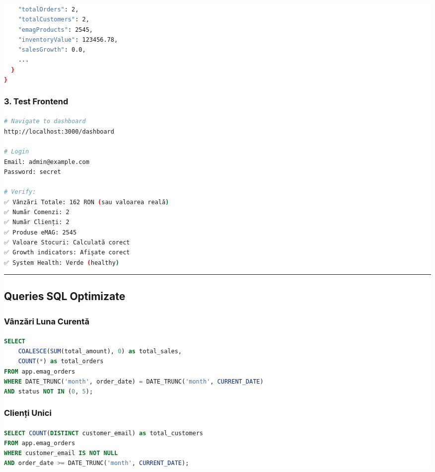 ```bash
    "totalOrders": 2,
    "totalCustomers": 2,
    "emagProducts": 2545,
    "inventoryValue": 123456.78,
    "salesGrowth": 0.0,
    ...
  }
}
```

### 3. Test Frontend

```bash
# Navigate to dashboard
http://localhost:3000/dashboard

# Login
Email: admin@example.com
Password: secret

# Verify:
✅ Vânzări Totale: 162 RON (sau valoarea reală)
✅ Număr Comenzi: 2
✅ Număr Clienți: 2
✅ Produse eMAG: 2545
✅ Valoare Stocuri: Calculată corect
✅ Growth indicators: Afișate corect
✅ System Health: Verde (healthy)
```

---

## Queries SQL Optimizate

### Vânzări Luna Curentă
```sql
SELECT 
    COALESCE(SUM(total_amount), 0) as total_sales,
    COUNT(*) as total_orders
FROM app.emag_orders
WHERE DATE_TRUNC('month', order_date) = DATE_TRUNC('month', CURRENT_DATE)
AND status NOT IN (0, 5);
```

### Clienți Unici
```sql
SELECT COUNT(DISTINCT customer_email) as total_customers
FROM app.emag_orders
WHERE customer_email IS NOT NULL
AND order_date >= DATE_TRUNC('month', CURRENT_DATE);
```
